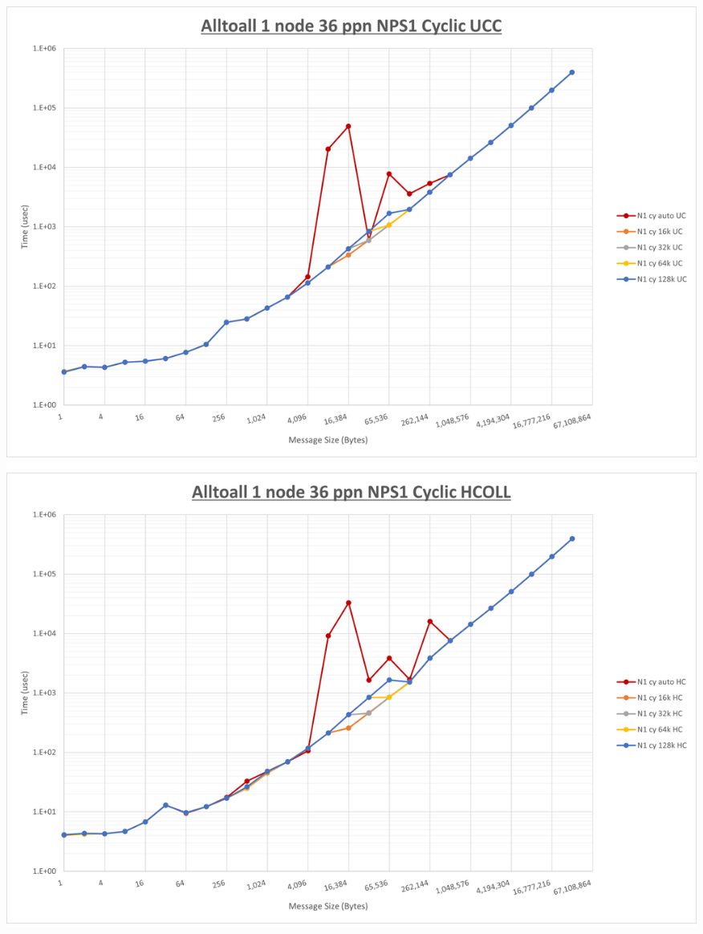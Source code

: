 ![Alltoall 1 node 36 processes NPS1 UCC](ata_01_36_n1_cy_uc.png)

![Alltoall 1 node 36 processes NPS1 HCOLL](ata_01_36_n1_cy_hc.png)
